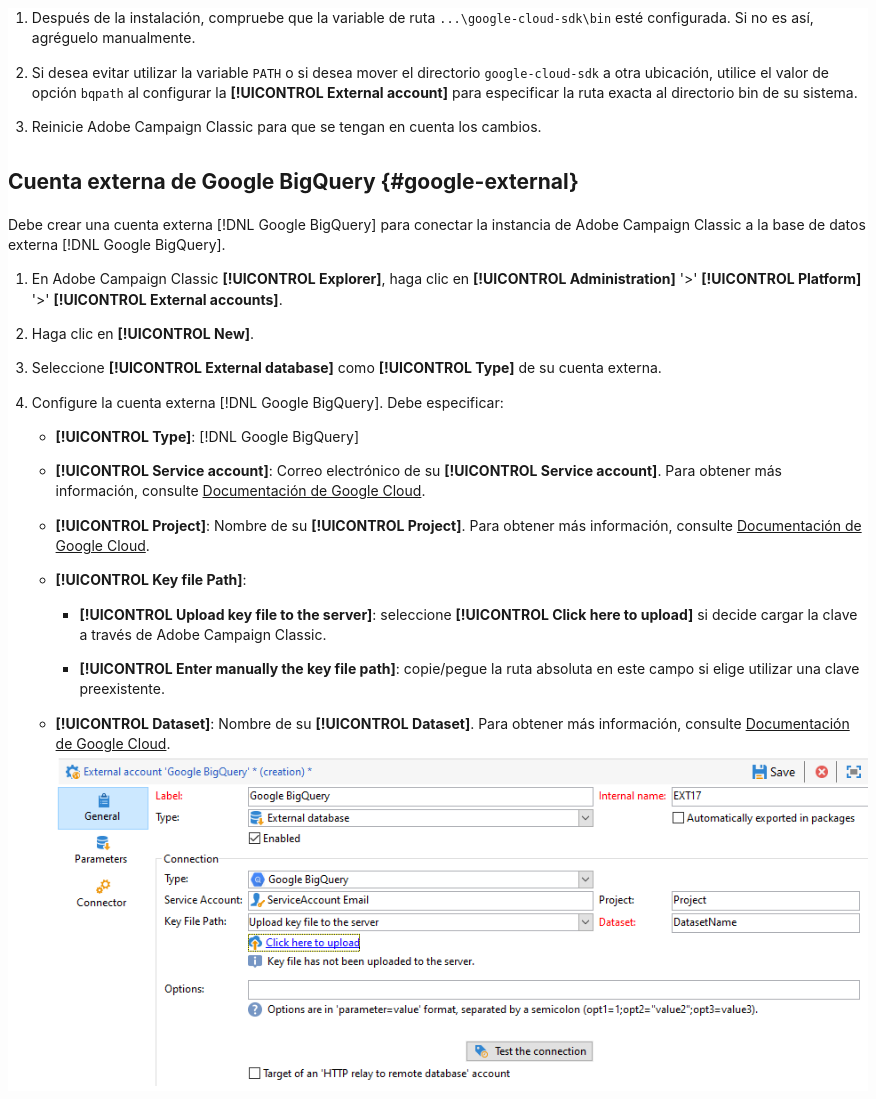 1. Después de la instalación, compruebe que la variable de ruta `...\google-cloud-sdk\bin` esté configurada. Si no es así, agréguelo manualmente.

1. Si desea evitar utilizar la variable `PATH` o si desea mover el directorio `google-cloud-sdk` a otra ubicación, utilice el valor de opción `bqpath` al configurar la **[!UICONTROL External account]** para especificar la ruta exacta al directorio bin de su sistema.

1. Reinicie Adobe Campaign Classic para que se tengan en cuenta los cambios.

## Cuenta externa de Google BigQuery {#google-external}

Debe crear una cuenta externa [!DNL Google BigQuery] para conectar la instancia de Adobe Campaign Classic a la base de datos externa [!DNL Google BigQuery].

1. En Adobe Campaign Classic **[!UICONTROL Explorer]**, haga clic en **[!UICONTROL Administration]** &#39;>&#39; **[!UICONTROL Platform]** &#39;>&#39; **[!UICONTROL External accounts]**.

1. Haga clic en **[!UICONTROL New]**.

1. Seleccione **[!UICONTROL External database]** como **[!UICONTROL Type]** de su cuenta externa.

1. Configure la cuenta externa [!DNL Google BigQuery]. Debe especificar:

   * **[!UICONTROL Type]**: [!DNL Google BigQuery]

   * **[!UICONTROL Service account]**: Correo electrónico de su  **[!UICONTROL Service account]**. Para obtener más información, consulte [Documentación de Google Cloud](https://cloud.google.com/iam/docs/creating-managing-service-accounts).

   * **[!UICONTROL Project]**: Nombre de su  **[!UICONTROL Project]**. Para obtener más información, consulte [Documentación de Google Cloud](https://cloud.google.com/resource-manager/docs/creating-managing-projects).

   * **[!UICONTROL Key file Path]**:
      * **[!UICONTROL Upload key file to the server]**: seleccione  **[!UICONTROL Click here to upload]** si decide cargar la clave a través de Adobe Campaign Classic.

      * **[!UICONTROL Enter manually the key file path]**: copie/pegue la ruta absoluta en este campo si elige utilizar una clave preexistente.
   * **[!UICONTROL Dataset]**: Nombre de su  **[!UICONTROL Dataset]**. Para obtener más información, consulte [Documentación de Google Cloud](https://cloud.google.com/bigquery/docs/datasets-intro).
   ![](assets/google-big-query.png)
